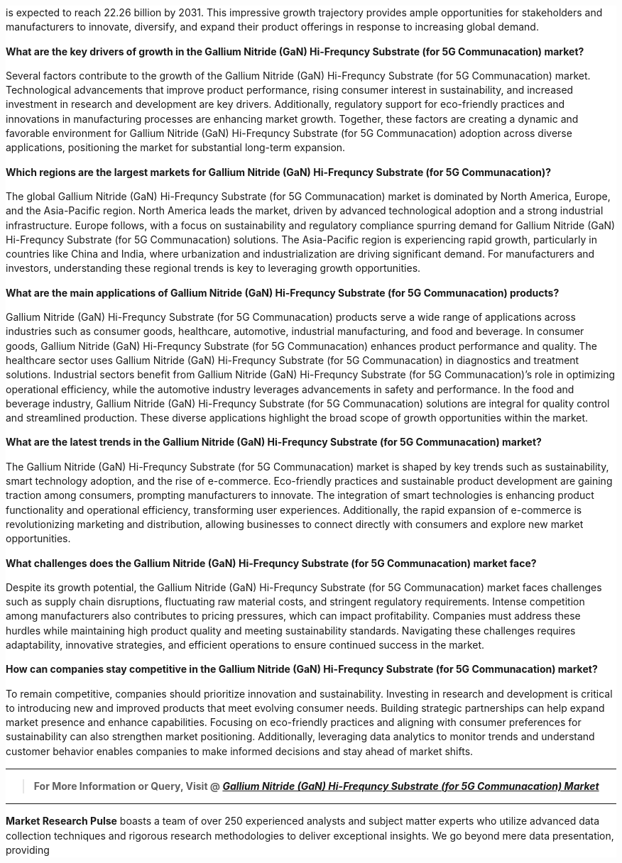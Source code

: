 is expected to reach 22.26 billion by 2031. This impressive growth trajectory provides ample opportunities for stakeholders and manufacturers to innovate, diversify, and expand their product offerings in response to increasing global demand.</p><p><strong>What are the key drivers of growth in the Gallium Nitride (GaN) Hi-Frequncy Substrate (for 5G Communacation) market?</strong></p><p>Several factors contribute to the growth of the Gallium Nitride (GaN) Hi-Frequncy Substrate (for 5G Communacation) market. Technological advancements that improve product performance, rising consumer interest in sustainability, and increased investment in research and development are key drivers. Additionally, regulatory support for eco-friendly practices and innovations in manufacturing processes are enhancing market growth. Together, these factors are creating a dynamic and favorable environment for Gallium Nitride (GaN) Hi-Frequncy Substrate (for 5G Communacation) adoption across diverse applications, positioning the market for substantial long-term expansion.</p><p><strong>Which regions are the largest markets for Gallium Nitride (GaN) Hi-Frequncy Substrate (for 5G Communacation)?</strong></p><p>The global Gallium Nitride (GaN) Hi-Frequncy Substrate (for 5G Communacation) market is dominated by North America, Europe, and the Asia-Pacific region. North America leads the market, driven by advanced technological adoption and a strong industrial infrastructure. Europe follows, with a focus on sustainability and regulatory compliance spurring demand for Gallium Nitride (GaN) Hi-Frequncy Substrate (for 5G Communacation) solutions. The Asia-Pacific region is experiencing rapid growth, particularly in countries like China and India, where urbanization and industrialization are driving significant demand. For manufacturers and investors, understanding these regional trends is key to leveraging growth opportunities.</p><p><strong>What are the main applications of Gallium Nitride (GaN) Hi-Frequncy Substrate (for 5G Communacation) products?</strong></p><p>Gallium Nitride (GaN) Hi-Frequncy Substrate (for 5G Communacation) products serve a wide range of applications across industries such as consumer goods, healthcare, automotive, industrial manufacturing, and food and beverage. In consumer goods, Gallium Nitride (GaN) Hi-Frequncy Substrate (for 5G Communacation) enhances product performance and quality. The healthcare sector uses Gallium Nitride (GaN) Hi-Frequncy Substrate (for 5G Communacation) in diagnostics and treatment solutions. Industrial sectors benefit from Gallium Nitride (GaN) Hi-Frequncy Substrate (for 5G Communacation)&rsquo;s role in optimizing operational efficiency, while the automotive industry leverages advancements in safety and performance. In the food and beverage industry, Gallium Nitride (GaN) Hi-Frequncy Substrate (for 5G Communacation) solutions are integral for quality control and streamlined production. These diverse applications highlight the broad scope of growth opportunities within the market.</p><p><strong>What are the latest trends in the Gallium Nitride (GaN) Hi-Frequncy Substrate (for 5G Communacation) market?</strong></p><p>The Gallium Nitride (GaN) Hi-Frequncy Substrate (for 5G Communacation) market is shaped by key trends such as sustainability, smart technology adoption, and the rise of e-commerce. Eco-friendly practices and sustainable product development are gaining traction among consumers, prompting manufacturers to innovate. The integration of smart technologies is enhancing product functionality and operational efficiency, transforming user experiences. Additionally, the rapid expansion of e-commerce is revolutionizing marketing and distribution, allowing businesses to connect directly with consumers and explore new market opportunities.</p><p><strong>What challenges does the Gallium Nitride (GaN) Hi-Frequncy Substrate (for 5G Communacation) market face?</strong></p><p>Despite its growth potential, the Gallium Nitride (GaN) Hi-Frequncy Substrate (for 5G Communacation) market faces challenges such as supply chain disruptions, fluctuating raw material costs, and stringent regulatory requirements. Intense competition among manufacturers also contributes to pricing pressures, which can impact profitability. Companies must address these hurdles while maintaining high product quality and meeting sustainability standards. Navigating these challenges requires adaptability, innovative strategies, and efficient operations to ensure continued success in the market.</p><p><strong>How can companies stay competitive in the Gallium Nitride (GaN) Hi-Frequncy Substrate (for 5G Communacation) market?</strong></p><p>To remain competitive, companies should prioritize innovation and sustainability. Investing in research and development is critical to introducing new and improved products that meet evolving consumer needs. Building strategic partnerships can help expand market presence and enhance capabilities. Focusing on eco-friendly practices and aligning with consumer preferences for sustainability can also strengthen market positioning. Additionally, leveraging data analytics to monitor trends and understand customer behavior enables companies to make informed decisions and stay ahead of market shifts.</p><hr /><blockquote><p><strong>For More Information or Query, Visit @&nbsp;<em><a href="https://marketresearchpulse.com/report/93988/gallium-nitride-gan-hi-frequncy-substrate-for-5g-communacation-market?utm_source=Linkedin&utm_medium=022">Gallium Nitride (GaN) Hi-Frequncy Substrate (for 5G Communacation) Market</a></em></strong></p></blockquote><hr /><p><strong>Market Research Pulse</strong> boasts a team of over 250 experienced analysts and subject matter experts who utilize advanced data collection techniques and rigorous research methodologies to deliver exceptional insights. We go beyond mere data presentation, providing